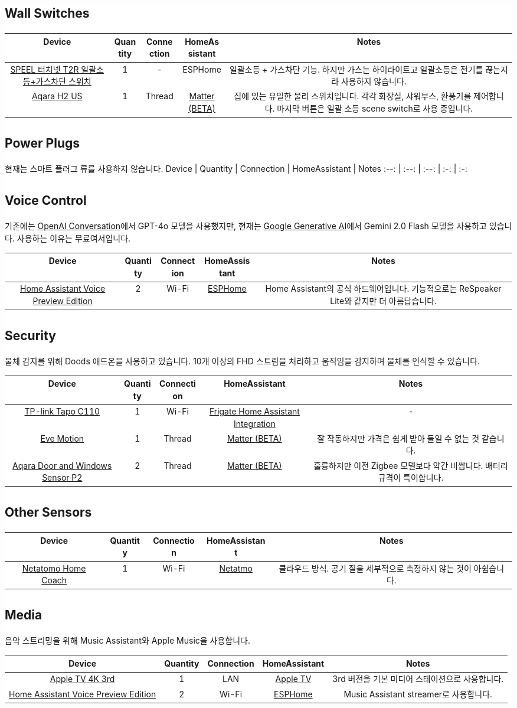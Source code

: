 ## Wall Switches

|                                                                       Device                                                                        | Quantity | Connection |                            HomeAssistant                            |                                                                 Notes                                                                 |
| :-------------------------------------------------------------------------------------------------------------------------------------------------: | :------: | :--------: | :-----------------------------------------------------------------: | :-----------------------------------------------------------------------------------------------------------------------------------: |
| [SPEEL 터치넷 T2R 일괄소등+가스차단 스위치](http://speel.co.kr/project/%ec%9d%bc%ea%b4%84%ec%86%8c%eb%93%b1%ea%b0%80%ec%8a%a4%ec%b0%a8%eb%8b%a8-2/) |    1     |     -      |                               ESPHome                               |                  일괄소등 + 가스차단 기능. 하지만 가스는 하이라이트고 일괄소등은 전기를 끊는지라 사용하지 않습니다.                   |
|                                         [Aqara H2 US](https://www.aqara.com/en/product/light-switch-h2-us/)                                         |    1     |   Thread   | [Matter (BETA)](https://www.home-assistant.io/integrations/matter/) | 집에 있는 유일한 물리 스위치입니다. 각각 화장실, 샤워부스, 환풍기를 제어합니다. 마지막 버튼은 일괄 소등 scene switch로 사용 중입니다. |

## Power Plugs

현재는 스마트 플러그 류를 사용하지 않습니다.
Device | Quantity | Connection | HomeAssistant | Notes
:--: | :--: | :--: | :-: | :-:

## Voice Control

기존에는 [OpenAI Conversation](https://www.home-assistant.io/integrations/openai_conversation/)에서 GPT-4o 모델을 사용했지만, 현재는 [Google Generative AI](https://www.home-assistant.io/integrations/google_generative_ai_conversation/)에서 Gemini 2.0 Flash 모델을 사용하고 있습니다. 사용하는 이유는 무료여서입니다.

|                                     Device                                      | Quantity | Connection |                         HomeAssistant                          |                                            Notes                                            |
| :-----------------------------------------------------------------------------: | :------: | :--------: | :------------------------------------------------------------: | :-----------------------------------------------------------------------------------------: |
| [Home Assistant Voice Preview Edition](https://www.home-assistant.io/voice-pe/) |    2     |   Wi-Fi    | [ESPHome](https://www.home-assistant.io/integrations/esphome/) | Home Assistant의 공식 하드웨어입니다. 기능적으로는 ReSpeaker Lite와 같지만 더 아름답습니다. |

## Security

물체 감지를 위해 Doods 애드온을 사용하고 있습니다. 10개 이상의 FHD 스트림을 처리하고 움직임을 감지하며 물체를 인식할 수 있습니다.

|                                             Device                                              | Quantity | Connection |                                           HomeAssistant                                           |                                  Notes                                   |
| :---------------------------------------------------------------------------------------------: | :------: | :--------: | :-----------------------------------------------------------------------------------------------: | :----------------------------------------------------------------------: |
|     [TP-link Tapo C110](https://www.tp-link.com/kr/home-networking/cloud-camera/tapo-c110/)     |    1     |   Wi-Fi    | [Frigate Home Assistant Integration](https://github.com/blakeblackshear/frigate-hass-integration) |                                    -                                     |
|                       [Eve Motion](https://www.evehome.com/en/eve-motion)                       |    1     |   Thread   |                [Matter (BETA)](https://www.home-assistant.io/integrations/matter/)                |         잘 작동하지만 가격은 쉽게 받아 들일 수 없는 것 같습니다.         |
| [Aqara Door and Windows Sensor P2](https://www.aqara.com/en/product/door-and-window-sensor-p2/) |    2     |   Thread   |                [Matter (BETA)](https://www.home-assistant.io/integrations/matter/)                | 훌륭하지만 이전 Zigbee 모델보다 약간 비쌉니다. 배터리 규격이 특이합니다. |

## Other Sensors

|                                  Device                                  | Quantity | Connection |                         HomeAssistant                          |                               Notes                                |
| :----------------------------------------------------------------------: | :------: | :--------: | :------------------------------------------------------------: | :----------------------------------------------------------------: |
| [Netatomo Home Coach](https://shop.netatmo.com/en-eu/aircare/home-coach) |    1     |   Wi-Fi    | [Netatmo](https://www.home-assistant.io/integrations/netatmo/) | 클라우드 방식. 공기 질을 세부적으로 측정하지 않는 것이 아쉽습니다. |

## Media

음악 스트리밍을 위해 Music Assistant와 Apple Music을 사용합니다.

|                                     Device                                      | Quantity | Connection |                           HomeAssistant                            |                                Notes                                |
| :-----------------------------------------------------------------------------: | :------: | :--------: | :----------------------------------------------------------------: | :-----------------------------------------------------------------: |
|            [Apple TV 4K 3rd](https://www.apple.com/lae/apple-tv-4k/)            |    1     |    LAN     |  [Apple TV](https://www.home-assistant.io/integrations/apple_tv)   |           3rd 버전을 기본 미디어 스테이션으로 사용합니다.           |
| [Home Assistant Voice Preview Edition](https://www.home-assistant.io/voice-pe/) |    2     |   Wi-Fi    |   [ESPHome](https://www.home-assistant.io/integrations/esphome/)   |               Music Assistant streamer로 사용합니다.                |